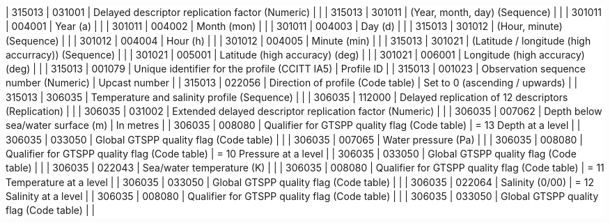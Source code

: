 | 315013 | 031001 | Delayed descriptor replication factor (Numeric)                                 |                                                    |
| 315013 | 301011 | (Year, month, day) (Sequence)                                                   |                                                    |
| 301011 | 004001 | Year (a)                                                                        |                                                    |
| 301011 | 004002 | Month (mon)                                                                     |                                                    |
| 301011 | 004003 | Day (d)                                                                         |                                                    |
| 315013 | 301012 | (Hour, minute) (Sequence)                                                       |                                                    |
| 301012 | 004004 | Hour (h)                                                                        |                                                    |
| 301012 | 004005 | Minute (min)                                                                    |                                                    |
| 315013 | 301021 | (Latitude / longitude (high accurracy)) (Sequence)                              |                                                    |
| 301021 | 005001 | Latitude (high accuracy) (deg)                                                  |                                                    |
| 301021 | 006001 | Longitude (high accuracy) (deg)                                                 |                                                    |
| 315013 | 001079 | Unique identifier for the profile (CCITT IA5)                                   | Profile ID                                         |
| 315013 | 001023 | Observation sequence number (Numeric)                                           | Upcast number                                      |
| 315013 | 022056 | Direction of profile (Code table)                                               | Set to 0 (ascending / upwards)                     |
| 315013 | 306035 | Temperature and salinity profile (Sequence)                                     |                                                    |
| 306035 | 112000 | Delayed replication of 12 descriptors (Replication)                             |                                                    |
| 306035 | 031002 | Extended delayed descriptor replication factor (Numeric)                        |                                                    |
| 306035 | 007062 | Depth below sea/water surface (m)                                               | In metres                                          |
| 306035 | 008080 | Qualifier for GTSPP quality flag (Code table)                                   | = 13 Depth at a level                              |
| 306035 | 033050 | Global GTSPP quality flag (Code table)                                          |                                                    |
| 306035 | 007065 | Water pressure (Pa)                                                             |                                                    |
| 306035 | 008080 | Qualifier for GTSPP quality flag (Code table)                                   | = 10 Pressure at a level                           |
| 306035 | 033050 | Global GTSPP quality flag (Code table)                                          |                                                    |
| 306035 | 022043 | Sea/water temperature (K)                                                       |                                                    |
| 306035 | 008080 | Qualifier for GTSPP quality flag (Code table)                                   | = 11 Temperature at a level                        |
| 306035 | 033050 | Global GTSPP quality flag (Code table)                                          |                                                    |
| 306035 | 022064 | Salinity (0/00)                                                                 | = 12 Salinity at a level                           |
| 306035 | 008080 | Qualifier for GTSPP quality flag (Code table)                                   |                                                    |
| 306035 | 033050 | Global GTSPP quality flag (Code table)                                          |                                                    |
